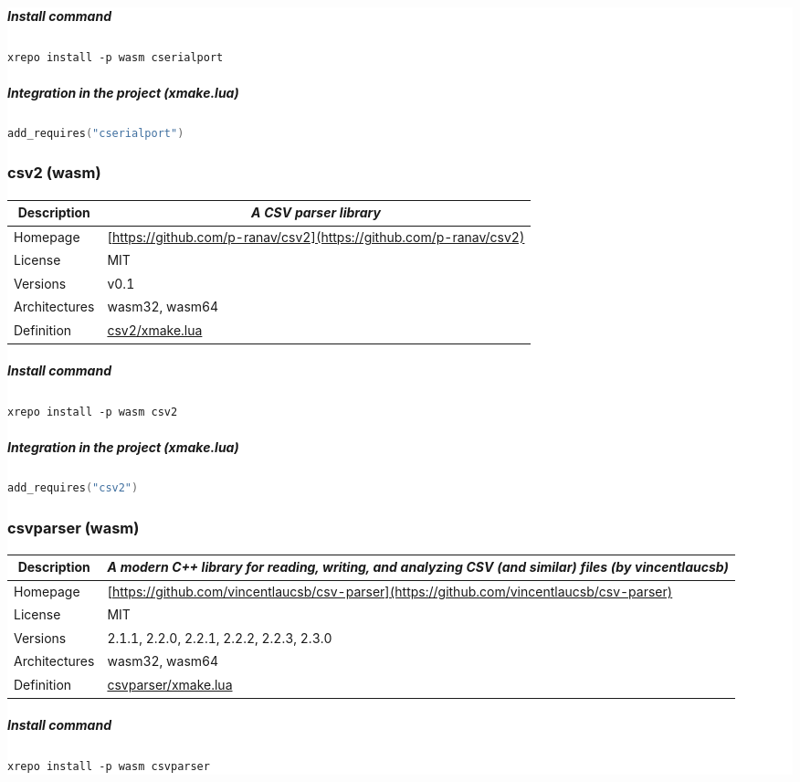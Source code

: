 ##### Install command

```console
xrepo install -p wasm cserialport
```

##### Integration in the project (xmake.lua)

```lua
add_requires("cserialport")
```


### csv2 (wasm)


| Description | *A CSV parser library* |
| -- | -- |
| Homepage | [https://github.com/p-ranav/csv2](https://github.com/p-ranav/csv2) |
| License | MIT |
| Versions | v0.1 |
| Architectures | wasm32, wasm64 |
| Definition | [csv2/xmake.lua](https://github.com/xmake-io/xmake-repo/blob/master/packages/c/csv2/xmake.lua) |

##### Install command

```console
xrepo install -p wasm csv2
```

##### Integration in the project (xmake.lua)

```lua
add_requires("csv2")
```


### csvparser (wasm)


| Description | *A modern C++ library for reading, writing, and analyzing CSV (and similar) files (by vincentlaucsb)* |
| -- | -- |
| Homepage | [https://github.com/vincentlaucsb/csv-parser](https://github.com/vincentlaucsb/csv-parser) |
| License | MIT |
| Versions | 2.1.1, 2.2.0, 2.2.1, 2.2.2, 2.2.3, 2.3.0 |
| Architectures | wasm32, wasm64 |
| Definition | [csvparser/xmake.lua](https://github.com/xmake-io/xmake-repo/blob/master/packages/c/csvparser/xmake.lua) |

##### Install command

```console
xrepo install -p wasm csvparser
```
